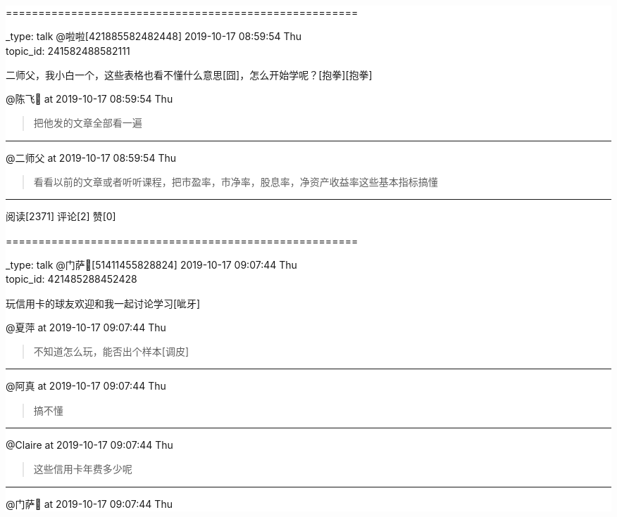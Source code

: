 ======================================================






_type: talk
@啦啦[421885582482448]
2019-10-17 08:59:54 Thu  
topic_id: 241582488582111

<e type="hashtag" hid="481211145528" title="#指数估值#" /> 二师父，我小白一个，这些表格也看不懂什么意思[囧]，怎么开始学呢？[抱拳][抱拳]

@陈飞🤗 at 2019-10-17 08:59:54 Thu

> 把他发的文章全部看一遍

----------

@二师父 at 2019-10-17 08:59:54 Thu

> 看看以前的文章或者听听课程，把市盈率，市净率，股息率，净资产收益率这些基本指标搞懂

----------



阅读[2371]  评论[2]  赞[0] 

======================================================






_type: talk
@门萨🐨[51411455828824]
2019-10-17 09:07:44 Thu  
topic_id: 421485288452428

玩信用卡的球友欢迎和我一起讨论学习[呲牙]

<e type="web" href="https://mp.weixin.qq.com/s/vXrnEQdyWUhpE9WVrIqjHg" title="合肥-珠海长隆-广州5日游，小白玩卡第一次交作业（卡权益篇）" cache="" />

@夏萍 at 2019-10-17 09:07:44 Thu

> 不知道怎么玩，能否出个样本[调皮]

----------

@阿真 at 2019-10-17 09:07:44 Thu

> 搞不懂

----------

@Claire at 2019-10-17 09:07:44 Thu

> 这些信用卡年费多少呢

----------

@门萨🐨 at 2019-10-17 09:07:44 Thu
